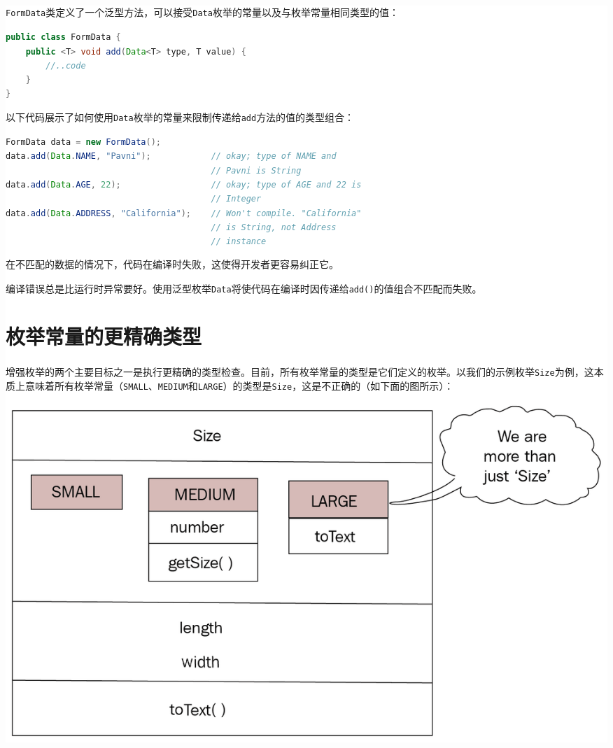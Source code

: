 `FormData`类定义了一个泛型方法，可以接受`Data`枚举的常量以及与枚举常量相同类型的值：

```java
public class FormData { 
    public <T> void add(Data<T> type, T value) { 
        //..code 
    } 
}
```

以下代码展示了如何使用`Data`枚举的常量来限制传递给`add`方法的值的类型组合：

```java
FormData data = new FormData(); 
data.add(Data.NAME, "Pavni");            // okay; type of NAME and 
                                         // Pavni is String 
data.add(Data.AGE, 22);                  // okay; type of AGE and 22 is 
                                         // Integer 
data.add(Data.ADDRESS, "California");    // Won't compile. "California"  
                                         // is String, not Address 
                                         // instance 
```

在不匹配的数据的情况下，代码在编译时失败，这使得开发者更容易纠正它。

编译错误总是比运行时异常要好。使用泛型枚举`Data`将使代码在编译时因传递给`add()`的值组合不匹配而失败。

# 枚举常量的更精确类型

增强枚举的两个主要目标之一是执行更精确的类型检查。目前，所有枚举常量的类型是它们定义的枚举。以我们的示例枚举`Size`为例，这本质上意味着所有枚举常量（`SMALL`、`MEDIUM`和`LARGE`）的类型是`Size`，这是不正确的（如下面的图所示）：

![图片](img/3031f8fa-d9bf-46ed-81cb-6d6c27929742.png)
